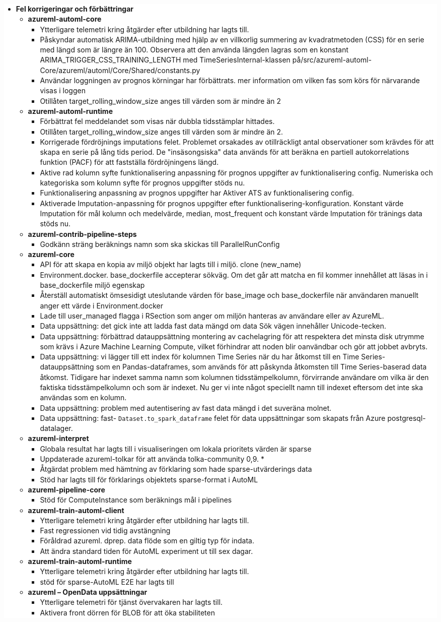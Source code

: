 + **Fel korrigeringar och förbättringar**
  + **azureml-automl-core**
    + Ytterligare telemetri kring åtgärder efter utbildning har lagts till.
    + Påskyndar automatisk ARIMA-utbildning med hjälp av en villkorlig summering av kvadratmetoden (CSS) för en serie med längd som är längre än 100. Observera att den använda längden lagras som en konstant ARIMA_TRIGGER_CSS_TRAINING_LENGTH med TimeSeriesInternal-klassen på/src/azureml-automl-Core/azureml/automl/Core/Shared/constants.py
    + Användar loggningen av prognos körningar har förbättrats. mer information om vilken fas som körs för närvarande visas i loggen
    + Otillåten target_rolling_window_size anges till värden som är mindre än 2
  + **azureml-automl-runtime**
    + Förbättrat fel meddelandet som visas när dubbla tidsstämplar hittades.
    + Otillåten target_rolling_window_size anges till värden som är mindre än 2.
    + Korrigerade fördröjnings imputations felet. Problemet orsakades av otillräckligt antal observationer som krävdes för att skapa en serie på lång tids period. De "insäsongsiska" data används för att beräkna en partiell autokorrelations funktion (PACF) för att fastställa fördröjningens längd.
    + Aktive rad kolumn syfte funktionalisering anpassning för prognos uppgifter av funktionalisering config. Numeriska och kategoriska som kolumn syfte för prognos uppgifter stöds nu.
    + Funktionalisering anpassning av prognos uppgifter har Aktiver ATS av funktionalisering config.
    + Aktiverade Imputation-anpassning för prognos uppgifter efter funktionalisering-konfiguration. Konstant värde Imputation för mål kolumn och medelvärde, median, most_frequent och konstant värde Imputation för tränings data stöds nu.
  + **azureml-contrib-pipeline-steps**
    + Godkänn sträng beräknings namn som ska skickas till ParallelRunConfig
  + **azureml-core**
    +  API för att skapa en kopia av miljö objekt har lagts till i miljö. clone (new_name)
    +  Environment.docker. base_dockerfile accepterar sökväg. Om det går att matcha en fil kommer innehållet att läsas in i base_dockerfile miljö egenskap
    + Återställ automatiskt ömsesidigt uteslutande värden för base_image och base_dockerfile när användaren manuellt anger ett värde i Environment.docker
    + Lade till user_managed flagga i RSection som anger om miljön hanteras av användare eller av AzureML.
    + Data uppsättning: det gick inte att ladda fast data mängd om data Sök vägen innehåller Unicode-tecken.
    + Data uppsättning: förbättrad datauppsättning montering av cachelagring för att respektera det minsta disk utrymme som krävs i Azure Machine Learning Compute, vilket förhindrar att noden blir oanvändbar och gör att jobbet avbryts.
    + Data uppsättning: vi lägger till ett index för kolumnen Time Series när du har åtkomst till en Time Series-datauppsättning som en Pandas-dataframes, som används för att påskynda åtkomsten till Time Series-baserad data åtkomst.  Tidigare har indexet samma namn som kolumnen tidsstämpelkolumn, förvirrande användare om vilka är den faktiska tidsstämpelkolumn och som är indexet. Nu ger vi inte något speciellt namn till indexet eftersom det inte ska användas som en kolumn. 
    + Data uppsättning: problem med autentisering av fast data mängd i det suveräna molnet.
    + Data uppsättning: fast- `Dataset.to_spark_dataframe` felet för data uppsättningar som skapats från Azure postgresql-datalager.
  + **azureml-interpret**
    + Globala resultat har lagts till i visualiseringen om lokala prioritets värden är sparse
    + Uppdaterade azureml-tolkar för att använda tolka-community 0,9. *
    + Åtgärdat problem med hämtning av förklaring som hade sparse-utvärderings data
    + Stöd har lagts till för förklarings objektets sparse-format i AutoML
  + **azureml-pipeline-core**
    + Stöd för ComputeInstance som beräknings mål i pipelines
  + **azureml-train-automl-client**
    + Ytterligare telemetri kring åtgärder efter utbildning har lagts till.
    + Fast regressionen vid tidig avstängning
    + Föråldrad azureml. dprep. data flöde som en giltig typ för indata.
    +  Att ändra standard tiden för AutoML experiment ut till sex dagar.
  + **azureml-train-automl-runtime**
    + Ytterligare telemetri kring åtgärder efter utbildning har lagts till.
    + stöd för sparse-AutoML E2E har lagts till
  + **azureml – OpenData uppsättningar**
    + Ytterligare telemetri för tjänst övervakaren har lagts till.
    + Aktivera front dörren för BLOB för att öka stabiliteten 
